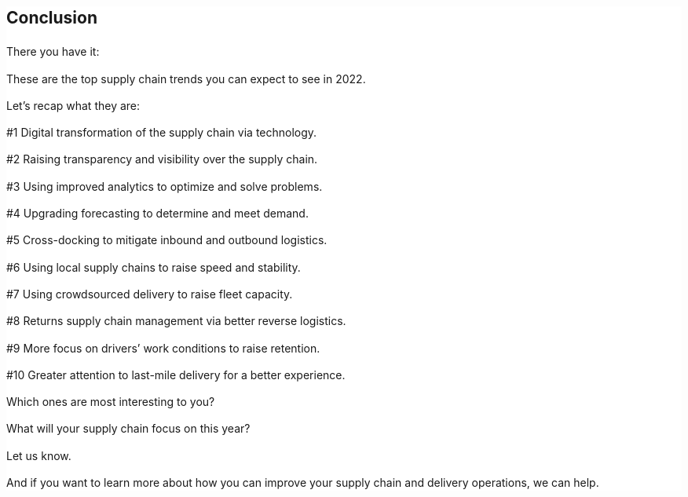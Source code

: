 ## Conclusion

There you have it:

These are the top supply chain trends you can expect to see in 2022.

Let’s recap what they are:

\#1 Digital transformation of the supply chain via technology.

\#2 Raising transparency and visibility over the supply chain.

\#3 Using improved analytics to optimize and solve problems.

\#4 Upgrading forecasting to determine and meet demand.

\#5 Cross-docking to mitigate inbound and outbound logistics.

\#6 Using local supply chains to raise speed and stability.

\#7 Using crowdsourced delivery to raise fleet capacity.

\#8 Returns supply chain management via better reverse logistics.

\#9 More focus on drivers’ work conditions to raise retention.

\#10 Greater attention to last-mile delivery for a better experience.

Which ones are most interesting to you?

What will your supply chain focus on this year?

Let us know.

And if you want to learn more about how you can improve your supply chain and delivery operations, we can help.